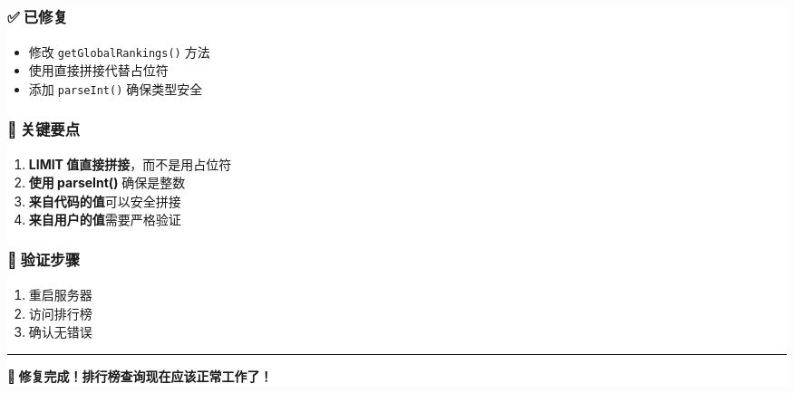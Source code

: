 ### ✅ 已修复
- 修改 `getGlobalRankings()` 方法
- 使用直接拼接代替占位符
- 添加 `parseInt()` 确保类型安全

### 🎯 关键要点
1. **LIMIT 值直接拼接**，而不是用占位符
2. **使用 parseInt()** 确保是整数
3. **来自代码的值**可以安全拼接
4. **来自用户的值**需要严格验证

### 📝 验证步骤
1. 重启服务器
2. 访问排行榜
3. 确认无错误

---

**🎉 修复完成！排行榜查询现在应该正常工作了！**

